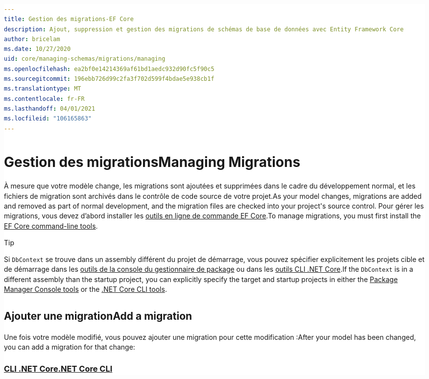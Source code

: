 ```yaml
---
title: Gestion des migrations-EF Core
description: Ajout, suppression et gestion des migrations de schémas de base de données avec Entity Framework Core
author: bricelam
ms.date: 10/27/2020
uid: core/managing-schemas/migrations/managing
ms.openlocfilehash: ea2bf0e14214369af61bd1aedc932d90fc5f90c5
ms.sourcegitcommit: 196ebb726d99c2fa3f702d599f4bdae5e938cb1f
ms.translationtype: MT
ms.contentlocale: fr-FR
ms.lasthandoff: 04/01/2021
ms.locfileid: "106165863"
---
```

# <a name="managing-migrations"></a><span data-ttu-id="95d3e-103">Gestion des migrations</span><span class="sxs-lookup"><span data-stu-id="95d3e-103">Managing Migrations</span></span>

<span data-ttu-id="95d3e-104">À mesure que votre modèle change, les migrations sont ajoutées et supprimées dans le cadre du développement normal, et les fichiers de migration sont archivés dans le contrôle de code source de votre projet.</span><span class="sxs-lookup"><span data-stu-id="95d3e-104">As your model changes, migrations are added and removed as part of normal development, and the migration files are checked into your project's source control.</span></span> <span data-ttu-id="95d3e-105">Pour gérer les migrations, vous devez d’abord installer les [outils en ligne de commande EF Core](xref:core/cli/index).</span><span class="sxs-lookup"><span data-stu-id="95d3e-105">To manage migrations, you must first install the [EF Core command-line tools](xref:core/cli/index).</span></span>

> [!TIP]
> <span data-ttu-id="95d3e-106">Si `DbContext` se trouve dans un assembly différent du projet de démarrage, vous pouvez spécifier explicitement les projets cible et de démarrage dans les [outils de la console du gestionnaire de package](xref:core/cli/powershell#target-and-startup-project) ou dans les [outils CLI .NET Core](xref:core/cli/dotnet#target-project-and-startup-project).</span><span class="sxs-lookup"><span data-stu-id="95d3e-106">If the `DbContext` is in a different assembly than the startup project, you can explicitly specify the target and startup projects in either the [Package Manager Console tools](xref:core/cli/powershell#target-and-startup-project) or the [.NET Core CLI tools](xref:core/cli/dotnet#target-project-and-startup-project).</span></span>

## <a name="add-a-migration"></a><span data-ttu-id="95d3e-107">Ajouter une migration</span><span class="sxs-lookup"><span data-stu-id="95d3e-107">Add a migration</span></span>

<span data-ttu-id="95d3e-108">Une fois votre modèle modifié, vous pouvez ajouter une migration pour cette modification :</span><span class="sxs-lookup"><span data-stu-id="95d3e-108">After your model has been changed, you can add a migration for that change:</span></span>

### <a name="net-core-cli"></a>[<span data-ttu-id="95d3e-109">CLI .NET Core</span><span class="sxs-lookup"><span data-stu-id="95d3e-109">.NET Core CLI</span></span>](#tab/dotnet-core-cli)
